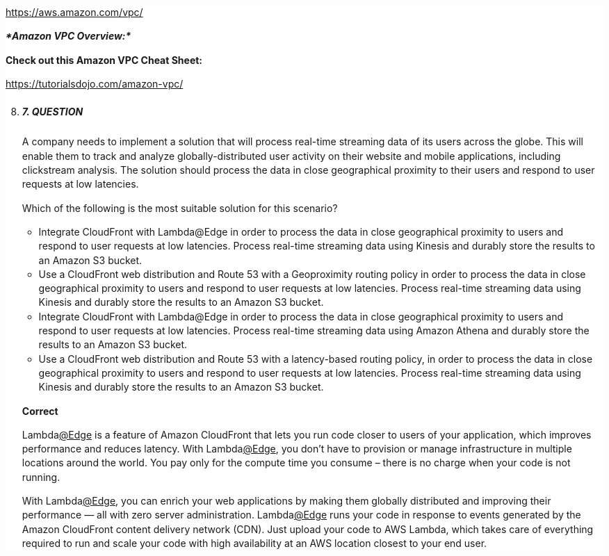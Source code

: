    https://aws.amazon.com/vpc/

    

   ***\*Amazon VPC Overview:\****

   

   <iframe title="YouTube video player" src="https://www.youtube.com/embed/oIDHKeNxvQQ" frameborder="0" allowfullscreen="allowfullscreen" name="fitvid1" style="box-sizing: border-box; margin: 0px; position: absolute; top: 0px; left: 0px; width: 853.75px; height: 480.234px;"></iframe>

   

   **Check out this Amazon VPC Cheat Sheet:**

   https://tutorialsdojo.com/amazon-vpc/

   

   

8. ##### 7. QUESTION

   A company needs to implement a solution that will process real-time streaming data of its users across the globe. This will enable them to track and analyze globally-distributed user activity on their website and mobile applications, including clickstream analysis. The solution should process the data in close geographical proximity to their users and respond to user requests at low latencies.

   Which of the following is the most suitable solution for this scenario?

   

   - Integrate CloudFront with Lambda@Edge in order to process the data in close geographical proximity to users and respond to user requests at low latencies. Process real-time streaming data using Kinesis and durably store the results to an Amazon S3 bucket.
   - Use a CloudFront web distribution and Route 53 with a Geoproximity routing policy in order to process the data in close geographical proximity to users and respond to user requests at low latencies. Process real-time streaming data using Kinesis and durably store the results to an Amazon S3 bucket.
   - Integrate CloudFront with Lambda@Edge in order to process the data in close geographical proximity to users and respond to user requests at low latencies. Process real-time streaming data using Amazon Athena and durably store the results to an Amazon S3 bucket.
   - Use a CloudFront web distribution and Route 53 with a latency-based routing policy, in order to process the data in close geographical proximity to users and respond to user requests at low latencies. Process real-time streaming data using Kinesis and durably store the results to an Amazon S3 bucket.

   

   **Correct**

   

   Lambda[@Edge](https://portal.tutorialsdojo.com/members/edge/) is a feature of Amazon CloudFront that lets you run code closer to users of your application, which improves performance and reduces latency. With Lambda[@Edge](https://portal.tutorialsdojo.com/members/edge/), you don’t have to provision or manage infrastructure in multiple locations around the world. You pay only for the compute time you consume – there is no charge when your code is not running.

   With Lambda[@Edge](https://portal.tutorialsdojo.com/members/edge/), you can enrich your web applications by making them globally distributed and improving their performance — all with zero server administration. Lambda[@Edge](https://portal.tutorialsdojo.com/members/edge/) runs your code in response to events generated by the Amazon CloudFront content delivery network (CDN). Just upload your code to AWS Lambda, which takes care of everything required to run and scale your code with high availability at an AWS location closest to your end user.
